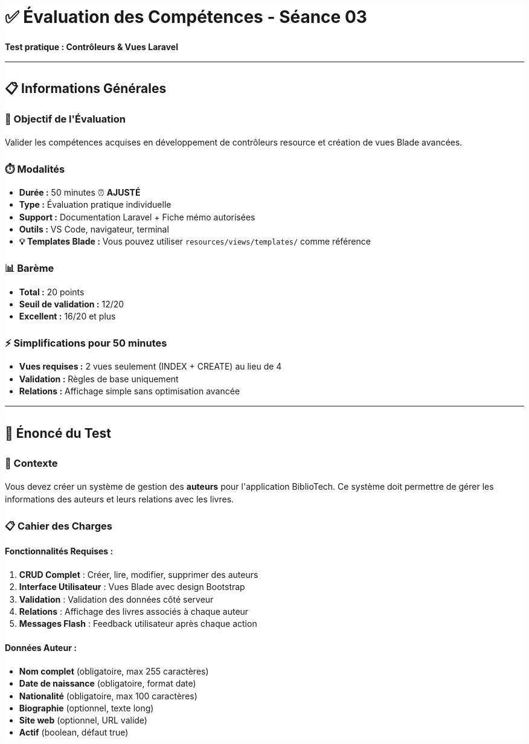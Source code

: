 # ✅ Évaluation des Compétences - Séance 03

**Test pratique : Contrôleurs & Vues Laravel**

---

## 📋 Informations Générales

### **🎯 Objectif de l'Évaluation**
Valider les compétences acquises en développement de contrôleurs resource et création de vues Blade avancées.

### **⏱️ Modalités**
- **Durée :** 50 minutes ⏰ **AJUSTÉ**
- **Type :** Évaluation pratique individuelle
- **Support :** Documentation Laravel + Fiche mémo autorisées
- **Outils :** VS Code, navigateur, terminal
- **💡 Templates Blade :** Vous pouvez utiliser `resources/views/templates/` comme référence

### **📊 Barème**
- **Total :** 20 points
- **Seuil de validation :** 12/20
- **Excellent :** 16/20 et plus

### **⚡ Simplifications pour 50 minutes**
- **Vues requises :** 2 vues seulement (INDEX + CREATE) au lieu de 4
- **Validation :** Règles de base uniquement
- **Relations :** Affichage simple sans optimisation avancée

---

## 🎯 Énoncé du Test

### **📖 Contexte**
Vous devez créer un système de gestion des **auteurs** pour l'application BiblioTech. Ce système doit permettre de gérer les informations des auteurs et leurs relations avec les livres.

### **📋 Cahier des Charges**

#### **Fonctionnalités Requises :**
1. **CRUD Complet** : Créer, lire, modifier, supprimer des auteurs
2. **Interface Utilisateur** : Vues Blade avec design Bootstrap
3. **Validation** : Validation des données côté serveur
4. **Relations** : Affichage des livres associés à chaque auteur
5. **Messages Flash** : Feedback utilisateur après chaque action

#### **Données Auteur :**
- **Nom complet** (obligatoire, max 255 caractères)
- **Date de naissance** (obligatoire, format date)
- **Nationalité** (obligatoire, max 100 caractères)
- **Biographie** (optionnel, texte long)
- **Site web** (optionnel, URL valide)
- **Actif** (boolean, défaut true)

